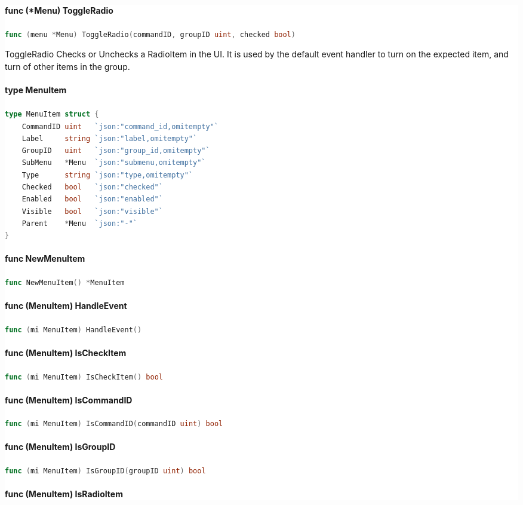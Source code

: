 #### func (*Menu) ToggleRadio

```go
func (menu *Menu) ToggleRadio(commandID, groupID uint, checked bool)
```
ToggleRadio Checks or Unchecks a RadioItem in the UI. It is used by the default
event handler to turn on the expected item, and turn of other items in the
group.

#### type MenuItem

```go
type MenuItem struct {
	CommandID uint   `json:"command_id,omitempty"`
	Label     string `json:"label,omitempty"`
	GroupID   uint   `json:"group_id,omitempty"`
	SubMenu   *Menu  `json:"submenu,omitempty"`
	Type      string `json:"type,omitempty"`
	Checked   bool   `json:"checked"`
	Enabled   bool   `json:"enabled"`
	Visible   bool   `json:"visible"`
	Parent    *Menu  `json:"-"`
}
```


#### func  NewMenuItem

```go
func NewMenuItem() *MenuItem
```

#### func (MenuItem) HandleEvent

```go
func (mi MenuItem) HandleEvent()
```

#### func (MenuItem) IsCheckItem

```go
func (mi MenuItem) IsCheckItem() bool
```

#### func (MenuItem) IsCommandID

```go
func (mi MenuItem) IsCommandID(commandID uint) bool
```

#### func (MenuItem) IsGroupID

```go
func (mi MenuItem) IsGroupID(groupID uint) bool
```

#### func (MenuItem) IsRadioItem
